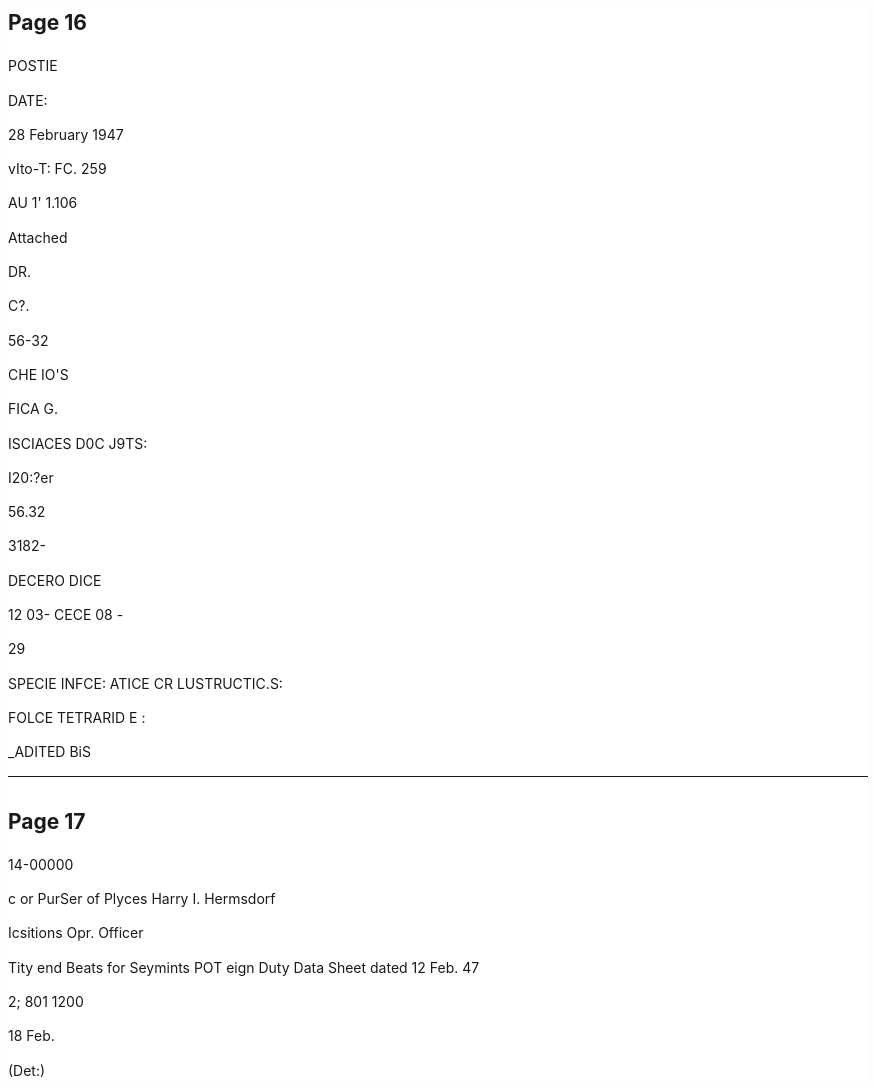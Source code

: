 
## Page 16

POSTIE

DATE:

28 February 1947

vIto-T: FC. 259

AU 1' 1.106

Attached

DR.

C?.

56-32

CHE IO'S

FICA G.

ISCIACES D0C J9TS:

I20:?er

56.32

3182-

DECERO DICE

12 03- CECE 08 -

29

SPECIE INFCE: ATICE CR LUSTRUCTIC.S:

FOLCE TETRARID E :

_ADITED BiS

---

## Page 17

14-00000

c or PurSer of Plyces Harry I. Hermsdorf

Icsitions Opr. Officer

Tity end Beats for Seymints POT eign Duty Data Sheet dated 12 Feb. 47

2; 801 1200

18 Feb.

(Det:)
